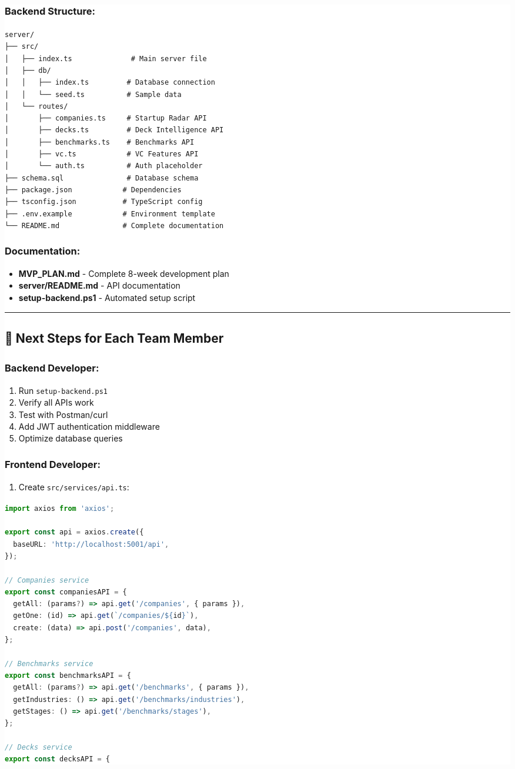 ### Backend Structure:
```
server/
├── src/
│   ├── index.ts              # Main server file
│   ├── db/
│   │   ├── index.ts         # Database connection
│   │   └── seed.ts          # Sample data
│   └── routes/
│       ├── companies.ts     # Startup Radar API
│       ├── decks.ts         # Deck Intelligence API
│       ├── benchmarks.ts    # Benchmarks API
│       ├── vc.ts            # VC Features API
│       └── auth.ts          # Auth placeholder
├── schema.sql               # Database schema
├── package.json            # Dependencies
├── tsconfig.json           # TypeScript config
├── .env.example            # Environment template
└── README.md               # Complete documentation
```

### Documentation:
- **MVP_PLAN.md** - Complete 8-week development plan
- **server/README.md** - API documentation
- **setup-backend.ps1** - Automated setup script

---

## 👥 Next Steps for Each Team Member

### **Backend Developer:**
1. Run `setup-backend.ps1`
2. Verify all APIs work
3. Test with Postman/curl
4. Add JWT authentication middleware
5. Optimize database queries

### **Frontend Developer:**
1. Create `src/services/api.ts`:
```typescript
import axios from 'axios';

export const api = axios.create({
  baseURL: 'http://localhost:5001/api',
});

// Companies service
export const companiesAPI = {
  getAll: (params?) => api.get('/companies', { params }),
  getOne: (id) => api.get(`/companies/${id}`),
  create: (data) => api.post('/companies', data),
};

// Benchmarks service
export const benchmarksAPI = {
  getAll: (params?) => api.get('/benchmarks', { params }),
  getIndustries: () => api.get('/benchmarks/industries'),
  getStages: () => api.get('/benchmarks/stages'),
};

// Decks service
export const decksAPI = {
```